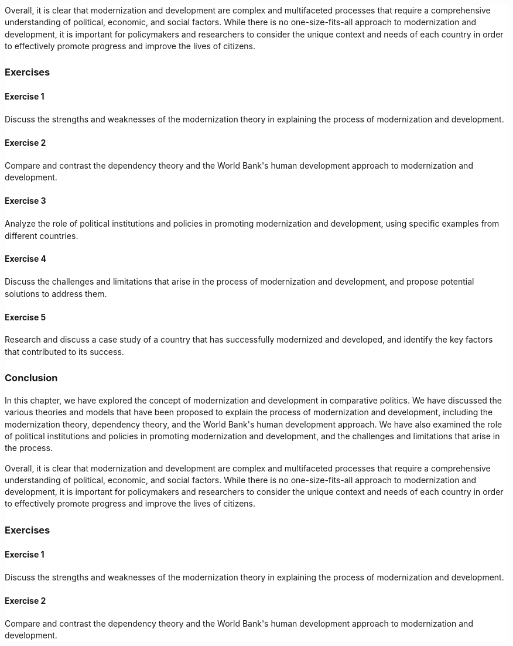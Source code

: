 Overall, it is clear that modernization and development are complex and multifaceted processes that require a comprehensive understanding of political, economic, and social factors. While there is no one-size-fits-all approach to modernization and development, it is important for policymakers and researchers to consider the unique context and needs of each country in order to effectively promote progress and improve the lives of citizens.

### Exercises

#### Exercise 1
Discuss the strengths and weaknesses of the modernization theory in explaining the process of modernization and development.

#### Exercise 2
Compare and contrast the dependency theory and the World Bank's human development approach to modernization and development.

#### Exercise 3
Analyze the role of political institutions and policies in promoting modernization and development, using specific examples from different countries.

#### Exercise 4
Discuss the challenges and limitations that arise in the process of modernization and development, and propose potential solutions to address them.

#### Exercise 5
Research and discuss a case study of a country that has successfully modernized and developed, and identify the key factors that contributed to its success.


### Conclusion

In this chapter, we have explored the concept of modernization and development in comparative politics. We have discussed the various theories and models that have been proposed to explain the process of modernization and development, including the modernization theory, dependency theory, and the World Bank's human development approach. We have also examined the role of political institutions and policies in promoting modernization and development, and the challenges and limitations that arise in the process.

Overall, it is clear that modernization and development are complex and multifaceted processes that require a comprehensive understanding of political, economic, and social factors. While there is no one-size-fits-all approach to modernization and development, it is important for policymakers and researchers to consider the unique context and needs of each country in order to effectively promote progress and improve the lives of citizens.

### Exercises

#### Exercise 1
Discuss the strengths and weaknesses of the modernization theory in explaining the process of modernization and development.

#### Exercise 2
Compare and contrast the dependency theory and the World Bank's human development approach to modernization and development.
